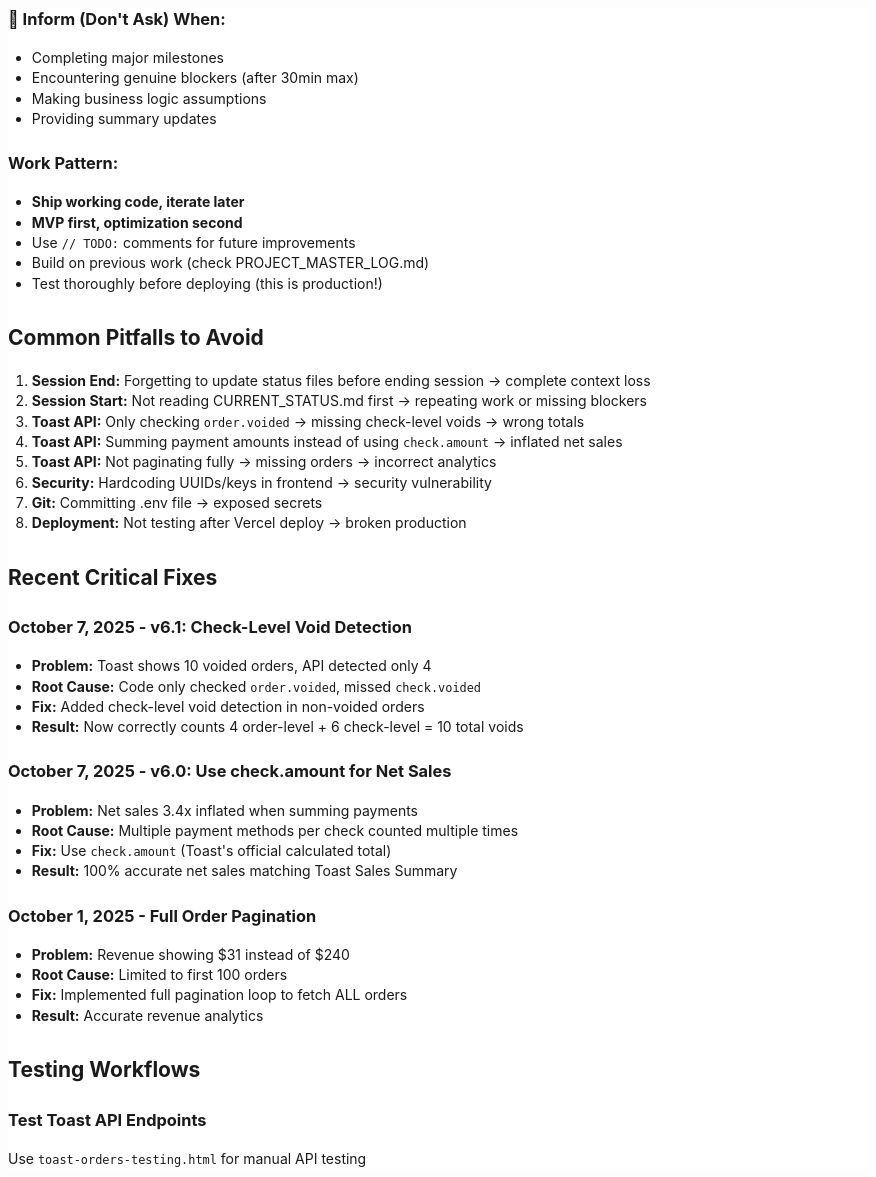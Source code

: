 ### 💬 Inform (Don't Ask) When:
- Completing major milestones
- Encountering genuine blockers (after 30min max)
- Making business logic assumptions
- Providing summary updates

### Work Pattern:
- **Ship working code, iterate later**
- **MVP first, optimization second**
- Use `// TODO:` comments for future improvements
- Build on previous work (check PROJECT_MASTER_LOG.md)
- Test thoroughly before deploying (this is production!)

## Common Pitfalls to Avoid

1. **Session End:** Forgetting to update status files before ending session → complete context loss
2. **Session Start:** Not reading CURRENT_STATUS.md first → repeating work or missing blockers
3. **Toast API:** Only checking `order.voided` → missing check-level voids → wrong totals
4. **Toast API:** Summing payment amounts instead of using `check.amount` → inflated net sales
5. **Toast API:** Not paginating fully → missing orders → incorrect analytics
6. **Security:** Hardcoding UUIDs/keys in frontend → security vulnerability
7. **Git:** Committing .env file → exposed secrets
8. **Deployment:** Not testing after Vercel deploy → broken production

## Recent Critical Fixes

### October 7, 2025 - v6.1: Check-Level Void Detection
- **Problem:** Toast shows 10 voided orders, API detected only 4
- **Root Cause:** Code only checked `order.voided`, missed `check.voided`
- **Fix:** Added check-level void detection in non-voided orders
- **Result:** Now correctly counts 4 order-level + 6 check-level = 10 total voids

### October 7, 2025 - v6.0: Use check.amount for Net Sales
- **Problem:** Net sales 3.4x inflated when summing payments
- **Root Cause:** Multiple payment methods per check counted multiple times
- **Fix:** Use `check.amount` (Toast's official calculated total)
- **Result:** 100% accurate net sales matching Toast Sales Summary

### October 1, 2025 - Full Order Pagination
- **Problem:** Revenue showing $31 instead of $240
- **Root Cause:** Limited to first 100 orders
- **Fix:** Implemented full pagination loop to fetch ALL orders
- **Result:** Accurate revenue analytics

## Testing Workflows

### Test Toast API Endpoints
Use `toast-orders-testing.html` for manual API testing

